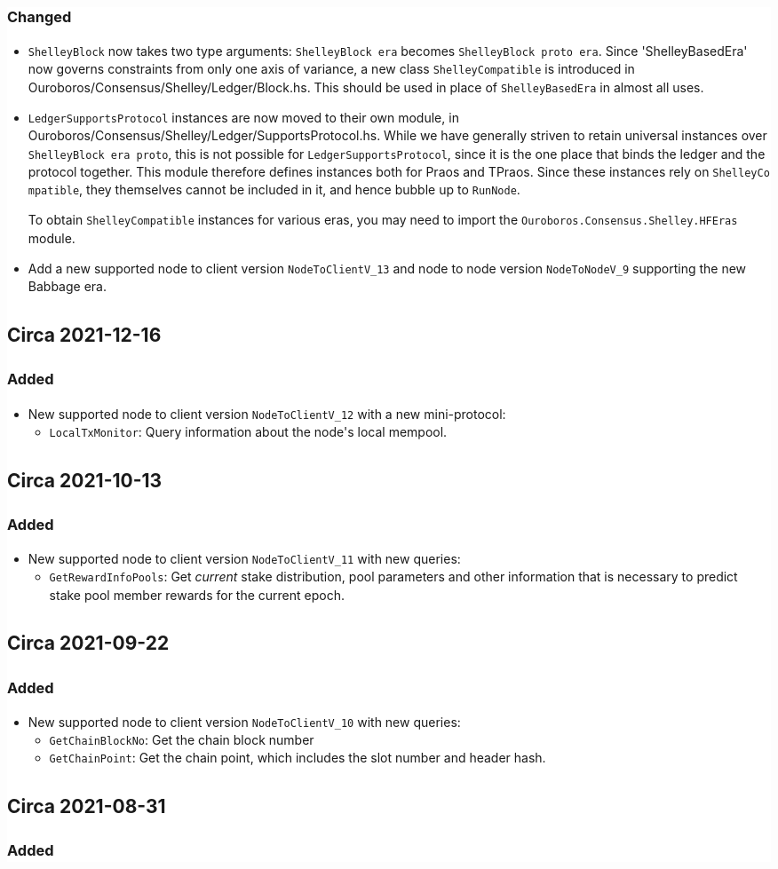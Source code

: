 ### Changed

- `ShelleyBlock` now takes two type arguments: `ShelleyBlock era` becomes
  `ShelleyBlock proto era`. Since 'ShelleyBasedEra' now governs constraints from
  only one axis of variance, a new class `ShelleyCompatible` is introduced in
  Ouroboros/Consensus/Shelley/Ledger/Block.hs. This should be used in place of
  `ShelleyBasedEra` in almost all uses.
- `LedgerSupportsProtocol` instances are now moved to their own module, in
  Ouroboros/Consensus/Shelley/Ledger/SupportsProtocol.hs. While we have
  generally striven to retain universal instances over `ShelleyBlock era
  proto`, this is not possible for `LedgerSupportsProtocol`, since it is the
  one place that binds the ledger and the protocol together. This module
  therefore defines instances both for Praos and TPraos. Since these instances
  rely on `ShelleyCompatible`, they themselves cannot be included in it, and
  hence bubble up to `RunNode`.

  To obtain `ShelleyCompatible` instances for various eras, you may need to
  import the `Ouroboros.Consensus.Shelley.HFEras` module.
- Add a new supported node to client version `NodeToClientV_13` and node to node
  version `NodeToNodeV_9` supporting the new Babbage era.

## Circa 2021-12-16

### Added

- New supported node to client version `NodeToClientV_12` with a new mini-protocol:
  - `LocalTxMonitor`: Query information about the node's local mempool.

## Circa 2021-10-13

### Added

- New supported node to client version `NodeToClientV_11` with new queries:
  - `GetRewardInfoPools`: Get *current* stake distribution, pool parameters
    and other information that is necessary to predict stake pool member rewards
    for the current epoch.

## Circa 2021-09-22

### Added

- New supported node to client version `NodeToClientV_10` with new queries:
  - `GetChainBlockNo`: Get the chain block number
  - `GetChainPoint`: Get the chain point, which includes the slot number and
    header hash.

## Circa 2021-08-31

### Added
